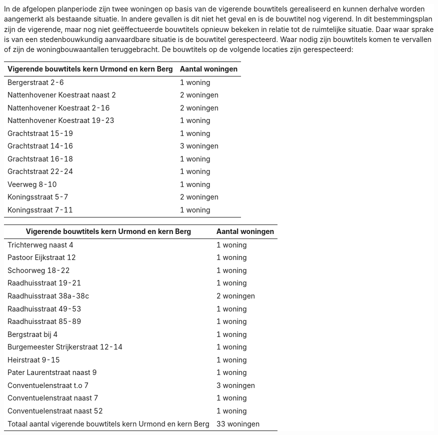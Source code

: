 In de afgelopen planperiode zijn twee woningen op basis van de vigerende bouwtitels gerealiseerd en kunnen derhalve worden aangemerkt als bestaande situatie. In andere gevallen is dit niet het geval en is de bouwtitel nog vigerend. In dit bestemmingsplan zijn de vigerende, maar nog niet geëffectueerde bouwtitels opnieuw bekeken in relatie tot de ruimtelijke situatie. Daar waar sprake is van een stedenbouwkundig aanvaardbare situatie is de bouwtitel gerespecteerd. Waar nodig zijn bouwtitels komen te vervallen of zijn de woningbouwaantallen teruggebracht. De bouwtitels op de volgende locaties zijn gerespecteerd:

| Vigerende bouwtitels kern Urmond en kern Berg | Aantal woningen |
|-----------------------------------------------|-----------------|
| Bergerstraat 2-6                              | 1 woning        |
| Nattenhovener Koestraat naast 2               | 2 woningen      |
| Nattenhovener Koestraat 2-16                  | 2 woningen      |
| Nattenhovener Koestraat 19-23                 | 1 woning        |
| Grachtstraat 15-19                            | 1 woning        |
| Grachtstraat 14-16                            | 3 woningen      |
| Grachtstraat 16-18                            | 1 woning        |
| Grachtstraat 22-24                            | 1 woning        |
| Veerweg 8-10                                  | 1 woning        |
| Koningsstraat 5-7                             | 2 woningen      |
| Koningsstraat 7-11                            | 1 woning        |

| Vigerende bouwtitels kern Urmond en kern Berg               | Aantal woningen |
|-------------------------------------------------------------|-----------------|
| Trichterweg naast 4                                         | 1 woning        |
| Pastoor Eijkstraat 12                                       | 1 woning        |
| Schoorweg 18-22                                             | 1 woning        |
| Raadhuisstraat 19-21                                        | 1 woning        |
| Raadhuisstraat 38a-38c                                      | 2 woningen      |
| Raadhuisstraat 49-53                                        | 1 woning        |
| Raadhuisstraat 85-89                                        | 1 woning        |
| Bergstraat bij 4                                            | 1 woning        |
| Burgemeester Strijkerstraat 12-14                           | 1 woning        |
| Heirstraat 9-15                                             | 1 woning        |
| Pater Laurentstraat naast 9                                 | 1 woning        |
| Conventuelenstraat t.o 7                                    | 3 woningen      |
| Conventuelenstraat naast 7                                  | 1 woning        |
| Conventuelenstraat naast 52                                 | 1 woning        |
| Totaal aantal vigerende bouwtitels kern Urmond en kern Berg | 33 woningen     |
